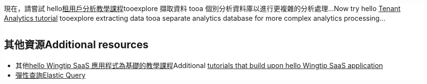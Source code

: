 
<span data-ttu-id="2ca5d-222">現在，請嘗試 hello[租用戶分析教學課程](sql-database-saas-tutorial-tenant-analytics.md)tooexplore 擷取資料 tooa 個別分析資料庫以進行更複雜的分析處理...</span><span class="sxs-lookup"><span data-stu-id="2ca5d-222">Now try hello [Tenant Analytics tutorial](sql-database-saas-tutorial-tenant-analytics.md) tooexplore extracting data tooa separate analytics database for more complex analytics processing...</span></span>

## <a name="additional-resources"></a><span data-ttu-id="2ca5d-223">其他資源</span><span class="sxs-lookup"><span data-stu-id="2ca5d-223">Additional resources</span></span>

* <span data-ttu-id="2ca5d-224">其他[hello Wingtip SaaS 應用程式為基礎的教學課程](sql-database-wtp-overview.md#sql-database-wingtip-saas-tutorials)</span><span class="sxs-lookup"><span data-stu-id="2ca5d-224">Additional [tutorials that build upon hello Wingtip SaaS application](sql-database-wtp-overview.md#sql-database-wingtip-saas-tutorials)</span></span>
* [<span data-ttu-id="2ca5d-225">彈性查詢</span><span class="sxs-lookup"><span data-stu-id="2ca5d-225">Elastic Query</span></span>](sql-database-elastic-query-overview.md)
